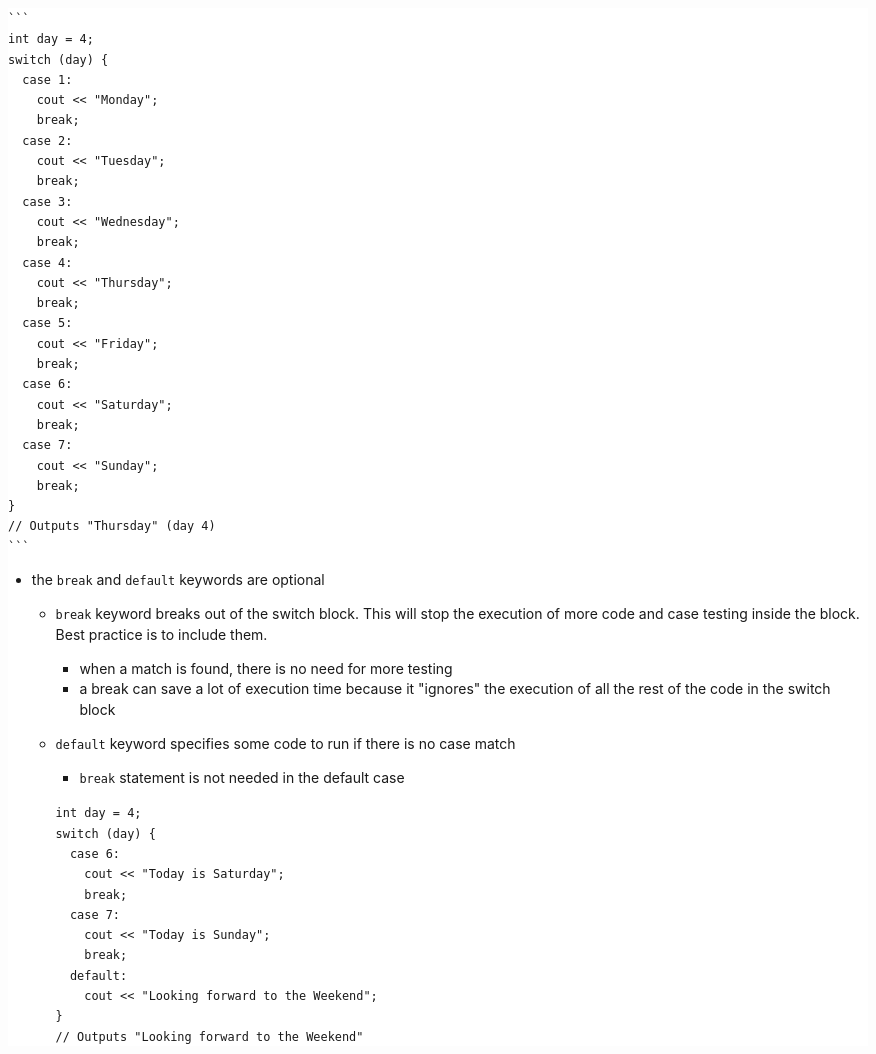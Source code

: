 	```
	int day = 4;
	switch (day) {
	  case 1:
	    cout << "Monday";
	    break;
	  case 2:
	    cout << "Tuesday";
	    break;
	  case 3:
	    cout << "Wednesday";
	    break;
	  case 4:
	    cout << "Thursday";
	    break;
	  case 5:
	    cout << "Friday";
	    break;
	  case 6:
	    cout << "Saturday";
	    break;
	  case 7:
	    cout << "Sunday";
	    break;
	}
	// Outputs "Thursday" (day 4)
	```

- the `break` and `default` keywords are optional
	- `break` keyword breaks out of the switch block. This will stop the execution of more code and case testing inside the block. Best practice is to include them.
		- when a match is found, there is no need for more testing
		- a break can save a lot of execution time because it "ignores" the execution of all the rest of the code in the switch block
	- `default` keyword specifies some code to run if there is no case match
		- `break` statement is not needed in the default case

		```
		int day = 4;
		switch (day) {
		  case 6:
		    cout << "Today is Saturday";
		    break;
		  case 7:
		    cout << "Today is Sunday";
		    break;
		  default:
		    cout << "Looking forward to the Weekend";
		}
		// Outputs "Looking forward to the Weekend"
		```
